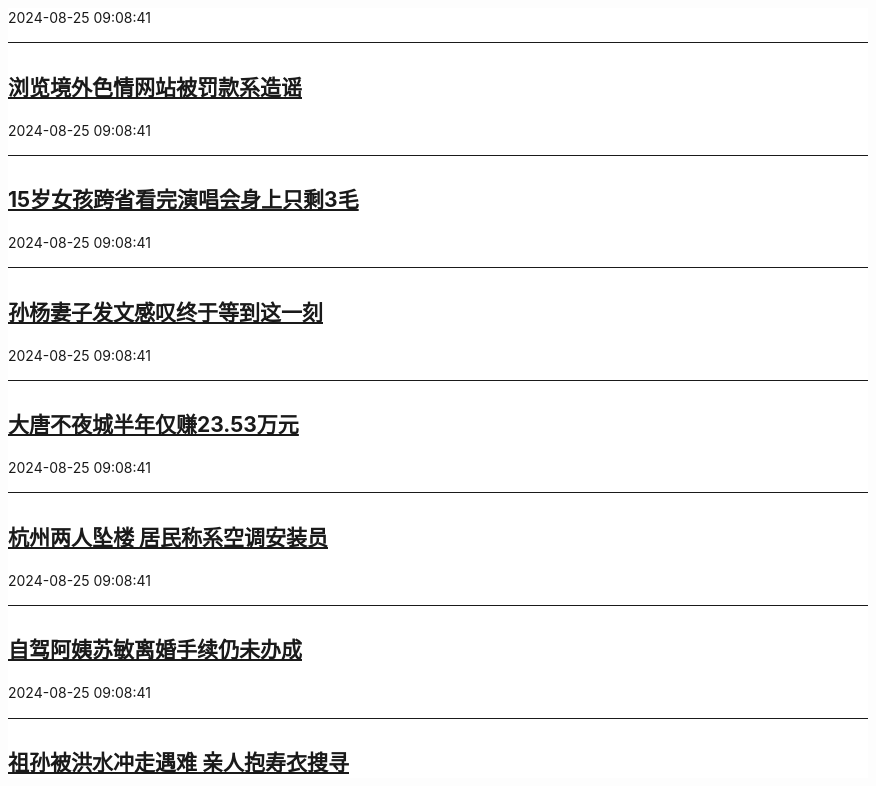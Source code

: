 2024-08-25 09:08:41

---
## [浏览境外色情网站被罚款系造谣](https://www.baidu.com/s?wd=%E6%B5%8F%E8%A7%88%E5%A2%83%E5%A4%96%E8%89%B2%E6%83%85%E7%BD%91%E7%AB%99%E8%A2%AB%E7%BD%9A%E6%AC%BE%E7%B3%BB%E9%80%A0%E8%B0%A3)

2024-08-25 09:08:41

---
## [15岁女孩跨省看完演唱会身上只剩3毛](https://www.baidu.com/s?wd=15%E5%B2%81%E5%A5%B3%E5%AD%A9%E8%B7%A8%E7%9C%81%E7%9C%8B%E5%AE%8C%E6%BC%94%E5%94%B1%E4%BC%9A%E8%BA%AB%E4%B8%8A%E5%8F%AA%E5%89%A93%E6%AF%9B)

2024-08-25 09:08:41

---
## [孙杨妻子发文感叹终于等到这一刻](https://www.baidu.com/s?wd=%E5%AD%99%E6%9D%A8%E5%A6%BB%E5%AD%90%E5%8F%91%E6%96%87%E6%84%9F%E5%8F%B9%E7%BB%88%E4%BA%8E%E7%AD%89%E5%88%B0%E8%BF%99%E4%B8%80%E5%88%BB)

2024-08-25 09:08:41

---
## [大唐不夜城半年仅赚23.53万元](https://www.baidu.com/s?wd=%E5%A4%A7%E5%94%90%E4%B8%8D%E5%A4%9C%E5%9F%8E%E5%8D%8A%E5%B9%B4%E4%BB%85%E8%B5%9A23.53%E4%B8%87%E5%85%83)

2024-08-25 09:08:41

---
## [杭州两人坠楼 居民称系空调安装员](https://www.baidu.com/s?wd=%E6%9D%AD%E5%B7%9E%E4%B8%A4%E4%BA%BA%E5%9D%A0%E6%A5%BC+%E5%B1%85%E6%B0%91%E7%A7%B0%E7%B3%BB%E7%A9%BA%E8%B0%83%E5%AE%89%E8%A3%85%E5%91%98)

2024-08-25 09:08:41

---
## [自驾阿姨苏敏离婚手续仍未办成](https://www.baidu.com/s?wd=%E8%87%AA%E9%A9%BE%E9%98%BF%E5%A7%A8%E8%8B%8F%E6%95%8F%E7%A6%BB%E5%A9%9A%E6%89%8B%E7%BB%AD%E4%BB%8D%E6%9C%AA%E5%8A%9E%E6%88%90)

2024-08-25 09:08:41

---
## [祖孙被洪水冲走遇难 亲人抱寿衣搜寻](https://www.baidu.com/s?wd=%E7%A5%96%E5%AD%99%E8%A2%AB%E6%B4%AA%E6%B0%B4%E5%86%B2%E8%B5%B0%E9%81%87%E9%9A%BE+%E4%BA%B2%E4%BA%BA%E6%8A%B1%E5%AF%BF%E8%A1%A3%E6%90%9C%E5%AF%BB)
